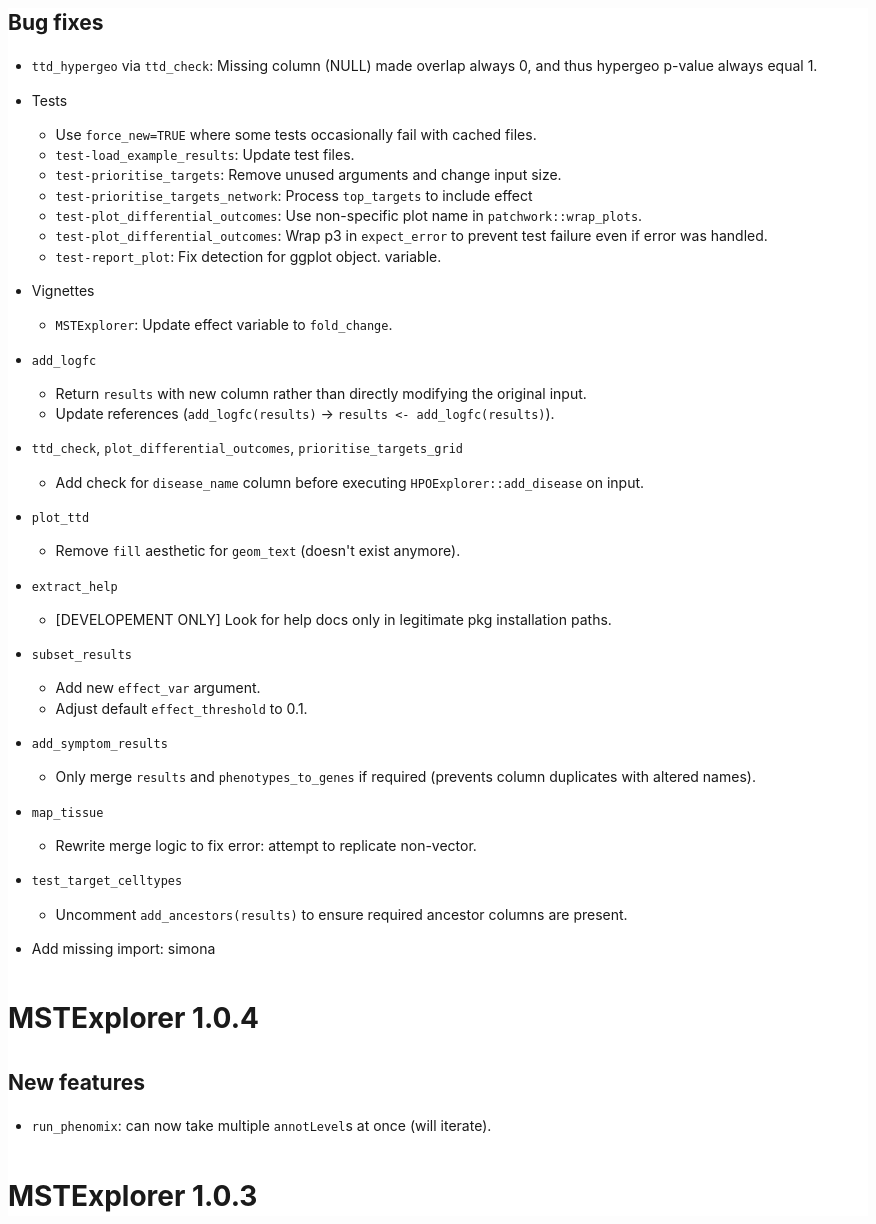## Bug fixes
* `ttd_hypergeo` via `ttd_check`: Missing column (NULL) made overlap always 0, 
and thus hypergeo p-value always equal 1.

* Tests
  - Use `force_new=TRUE` where some tests occasionally fail with cached
  files.
  - `test-load_example_results`: Update test files.
  - `test-prioritise_targets`: Remove unused arguments and change input size.
  - `test-prioritise_targets_network`: Process `top_targets` to include effect
  - `test-plot_differential_outcomes`: Use non-specific plot name in
  `patchwork::wrap_plots`.
  - `test-plot_differential_outcomes`: Wrap p3 in `expect_error` to prevent
  test failure even if error was handled.
  - `test-report_plot`: Fix detection for ggplot object.
  variable.
* Vignettes
  - `MSTExplorer`: Update effect variable to `fold_change`.
* `add_logfc`
  - Return `results` with new column rather than directly modifying the original
  input.
  - Update references (`add_logfc(results)` -> `results <- add_logfc(results)`).
* `ttd_check`, `plot_differential_outcomes`, `prioritise_targets_grid`
  - Add check for `disease_name` column before executing
  `HPOExplorer::add_disease` on input.
* `plot_ttd`
  - Remove `fill` aesthetic for `geom_text` (doesn't exist anymore).
* `extract_help`
  - [DEVELOPEMENT ONLY] Look for help docs only in legitimate pkg installation
  paths.
* `subset_results`
  - Add new `effect_var` argument.
  - Adjust default `effect_threshold` to 0.1.
* `add_symptom_results`
  - Only merge `results` and `phenotypes_to_genes` if required (prevents
  column duplicates with altered names).
* `map_tissue`
  - Rewrite merge logic to fix error: attempt to replicate non-vector.
* `test_target_celltypes`
  - Uncomment `add_ancestors(results)` to ensure required ancestor columns are
  present.
* Add missing import: simona

# MSTExplorer 1.0.4

## New features

* `run_phenomix`: can now take multiple `annotLevel`s at once (will iterate).

# MSTExplorer 1.0.3
